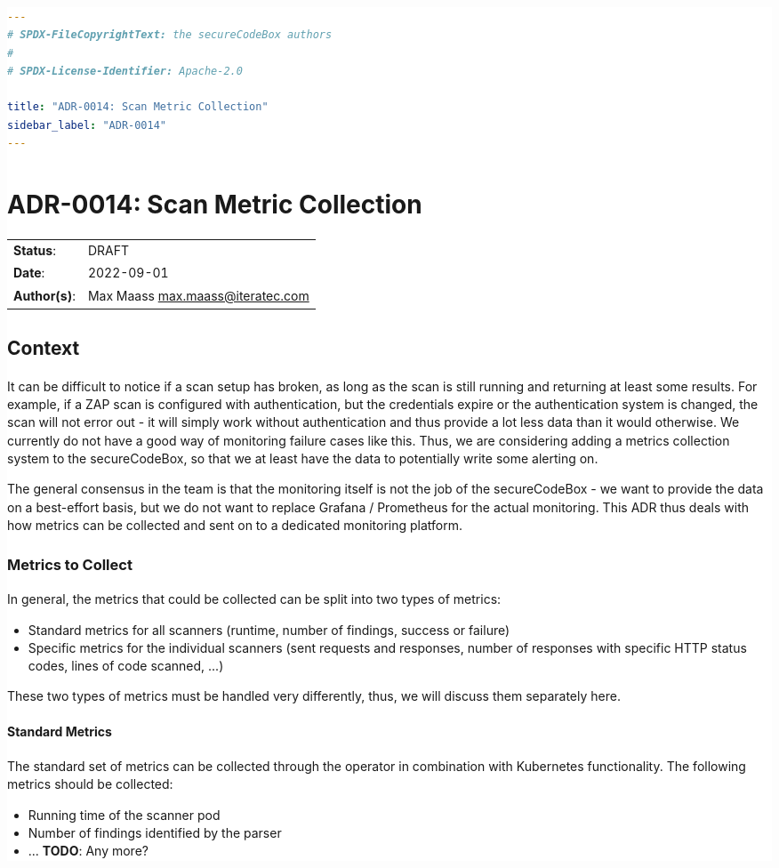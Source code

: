 ```yaml
---
# SPDX-FileCopyrightText: the secureCodeBox authors
#
# SPDX-License-Identifier: Apache-2.0

title: "ADR-0014: Scan Metric Collection"
sidebar_label: "ADR-0014"
---
```

# ADR-0014: Scan Metric Collection

|        |  |
|----------------|----------|
| **Status**:    | DRAFT |
| **Date**:      | 2022-09-01 |
| **Author(s)**: | Max Maass [max.maass@iteratec.com](mailto:max.maass@iteratec.com) |

## Context

It can be difficult to notice if a scan setup has broken, as long as the scan is still running and returning at least some results. For example, if a ZAP scan is configured with authentication, but the credentials expire or the authentication system is changed, the scan will not error out - it will simply work without authentication and thus provide a lot less data than it would otherwise. We currently do not have a good way of monitoring failure cases like this. Thus, we are considering adding a metrics collection system to the secureCodeBox, so that we at least have the data to potentially write some alerting on.

The general consensus in the team is that the monitoring itself is not the job of the secureCodeBox - we want to provide the data on a best-effort basis, but we do not want to replace Grafana / Prometheus for the actual monitoring. This ADR thus deals with how metrics can be collected and sent on to a dedicated monitoring platform.

### Metrics to Collect

In general, the metrics that could be collected can be split into two types of metrics:
- Standard metrics for all scanners (runtime, number of findings, success or failure)
- Specific metrics for the individual scanners (sent requests and responses, number of responses with specific HTTP status codes, lines of code scanned, ...)

These two types of metrics must be handled very differently, thus, we will discuss them separately here.

#### Standard Metrics

The standard set of metrics can be collected through the operator in combination with Kubernetes functionality. The following metrics should be collected:

- Running time of the scanner pod
- Number of findings identified by the parser
- ... **TODO**: Any more?
